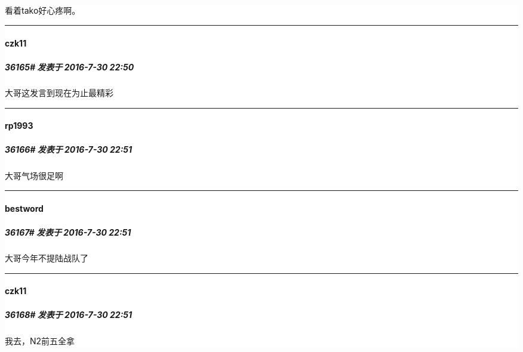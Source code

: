 


看着tako好心疼啊。







*****

####  czk11  
##### 36165#       发表于 2016-7-30 22:50




大哥这发言到现在为止最精彩







*****

####  rp1993  
##### 36166#       发表于 2016-7-30 22:51




大哥气场很足啊







*****

####  bestword  
##### 36167#       发表于 2016-7-30 22:51




大哥今年不提陆战队了







*****

####  czk11  
##### 36168#       发表于 2016-7-30 22:51




我去，N2前五全拿



